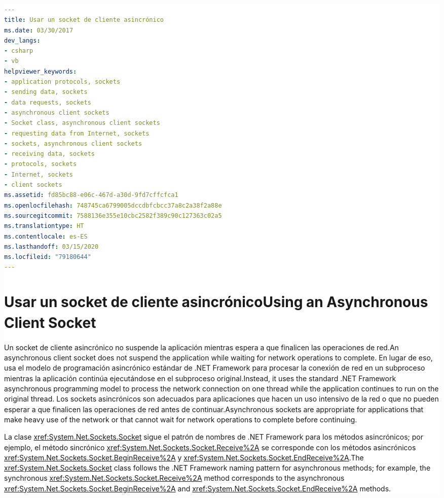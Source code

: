 ```yaml
---
title: Usar un socket de cliente asincrónico
ms.date: 03/30/2017
dev_langs:
- csharp
- vb
helpviewer_keywords:
- application protocols, sockets
- sending data, sockets
- data requests, sockets
- asynchronous client sockets
- Socket class, asynchronous client sockets
- requesting data from Internet, sockets
- sockets, asynchronous client sockets
- receiving data, sockets
- protocols, sockets
- Internet, sockets
- client sockets
ms.assetid: fd85bc88-e06c-467d-a30d-9fd7cffcfca1
ms.openlocfilehash: 748745ca6799005dccdbfcbcc37a8c2a38f2a88e
ms.sourcegitcommit: 7588136e355e10cbc2582f389c90c127363c02a5
ms.translationtype: HT
ms.contentlocale: es-ES
ms.lasthandoff: 03/15/2020
ms.locfileid: "79180644"
---
```

# <a name="using-an-asynchronous-client-socket"></a><span data-ttu-id="6c2a2-102">Usar un socket de cliente asincrónico</span><span class="sxs-lookup"><span data-stu-id="6c2a2-102">Using an Asynchronous Client Socket</span></span>
<span data-ttu-id="6c2a2-103">Un socket de cliente asincrónico no suspende la aplicación mientras espera a que finalicen las operaciones de red.</span><span class="sxs-lookup"><span data-stu-id="6c2a2-103">An asynchronous client socket does not suspend the application while waiting for network operations to complete.</span></span> <span data-ttu-id="6c2a2-104">En lugar de eso, usa el modelo de programación asincrónico estándar de .NET Framework para procesar la conexión de red en un subproceso mientras la aplicación continúa ejecutándose en el subproceso original.</span><span class="sxs-lookup"><span data-stu-id="6c2a2-104">Instead, it uses the standard .NET Framework asynchronous programming model to process the network connection on one thread while the application continues to run on the original thread.</span></span> <span data-ttu-id="6c2a2-105">Los sockets asincrónicos son adecuados para aplicaciones que hacen un uso intensivo de la red o que no pueden esperar a que finalicen las operaciones de red antes de continuar.</span><span class="sxs-lookup"><span data-stu-id="6c2a2-105">Asynchronous sockets are appropriate for applications that make heavy use of the network or that cannot wait for network operations to complete before continuing.</span></span>  
  
 <span data-ttu-id="6c2a2-106">La clase <xref:System.Net.Sockets.Socket> sigue el patrón de nombres de .NET Framework para los métodos asincrónicos; por ejemplo, el método sincrónico <xref:System.Net.Sockets.Socket.Receive%2A> se corresponde con los métodos asincrónicos <xref:System.Net.Sockets.Socket.BeginReceive%2A> y <xref:System.Net.Sockets.Socket.EndReceive%2A>.</span><span class="sxs-lookup"><span data-stu-id="6c2a2-106">The <xref:System.Net.Sockets.Socket> class follows the .NET Framework naming pattern for asynchronous methods; for example, the synchronous <xref:System.Net.Sockets.Socket.Receive%2A> method corresponds to the asynchronous <xref:System.Net.Sockets.Socket.BeginReceive%2A> and <xref:System.Net.Sockets.Socket.EndReceive%2A> methods.</span></span>  
  